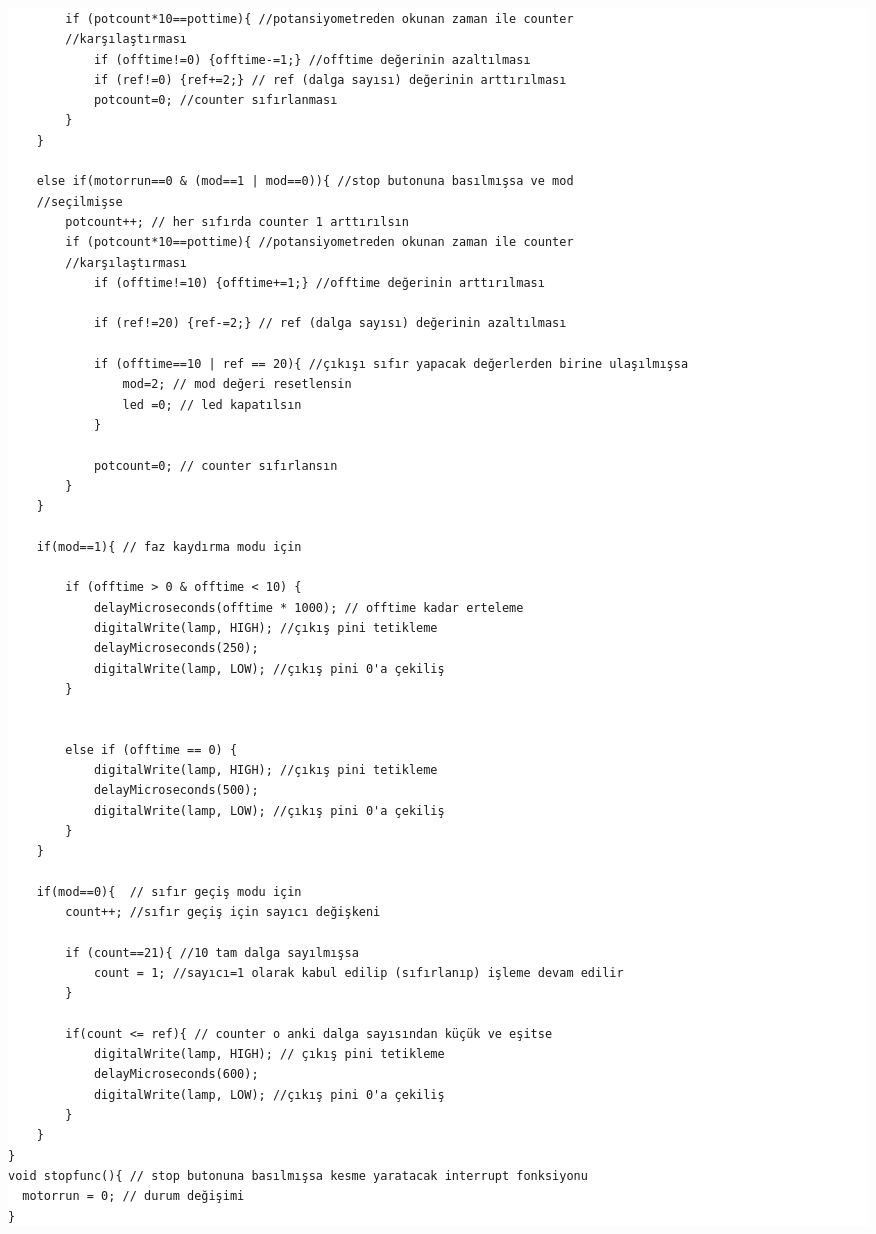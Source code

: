 ```arduino
		if (potcount*10==pottime){ //potansiyometreden okunan zaman ile counter 
		//karşılaştırması
			if (offtime!=0) {offtime-=1;} //offtime değerinin azaltılması
			if (ref!=0) {ref+=2;} // ref (dalga sayısı) değerinin arttırılması
			potcount=0; //counter sıfırlanması
		}
	}

	else if(motorrun==0 & (mod==1 | mod==0)){ //stop butonuna basılmışsa ve mod 
	//seçilmişse
		potcount++; // her sıfırda counter 1 arttırılsın
		if (potcount*10==pottime){ //potansiyometreden okunan zaman ile counter 
		//karşılaştırması
			if (offtime!=10) {offtime+=1;} //offtime değerinin arttırılması

			if (ref!=20) {ref-=2;} // ref (dalga sayısı) değerinin azaltılması

			if (offtime==10 | ref == 20){ //çıkışı sıfır yapacak değerlerden birine ulaşılmışsa
				mod=2; // mod değeri resetlensin
				led =0; // led kapatılsın
			}

			potcount=0; // counter sıfırlansın
		}
	}

	if(mod==1){ // faz kaydırma modu için

		if (offtime > 0 & offtime < 10) {
			delayMicroseconds(offtime * 1000); // offtime kadar erteleme
			digitalWrite(lamp, HIGH); //çıkış pini tetikleme
			delayMicroseconds(250);
			digitalWrite(lamp, LOW); //çıkış pini 0'a çekiliş  
		}


		else if (offtime == 0) {
			digitalWrite(lamp, HIGH); //çıkış pini tetikleme
			delayMicroseconds(500);
			digitalWrite(lamp, LOW); //çıkış pini 0'a çekiliş
		} 
	}

	if(mod==0){  // sıfır geçiş modu için
		count++; //sıfır geçiş için sayıcı değişkeni

		if (count==21){ //10 tam dalga sayılmışsa
			count = 1; //sayıcı=1 olarak kabul edilip (sıfırlanıp) işleme devam edilir
		}

		if(count <= ref){ // counter o anki dalga sayısından küçük ve eşitse
			digitalWrite(lamp, HIGH); // çıkış pini tetikleme
			delayMicroseconds(600);
			digitalWrite(lamp, LOW); //çıkış pini 0'a çekiliş   
		}
	}
}
void stopfunc(){ // stop butonuna basılmışsa kesme yaratacak interrupt fonksiyonu
  motorrun = 0; // durum değişimi
}
```
